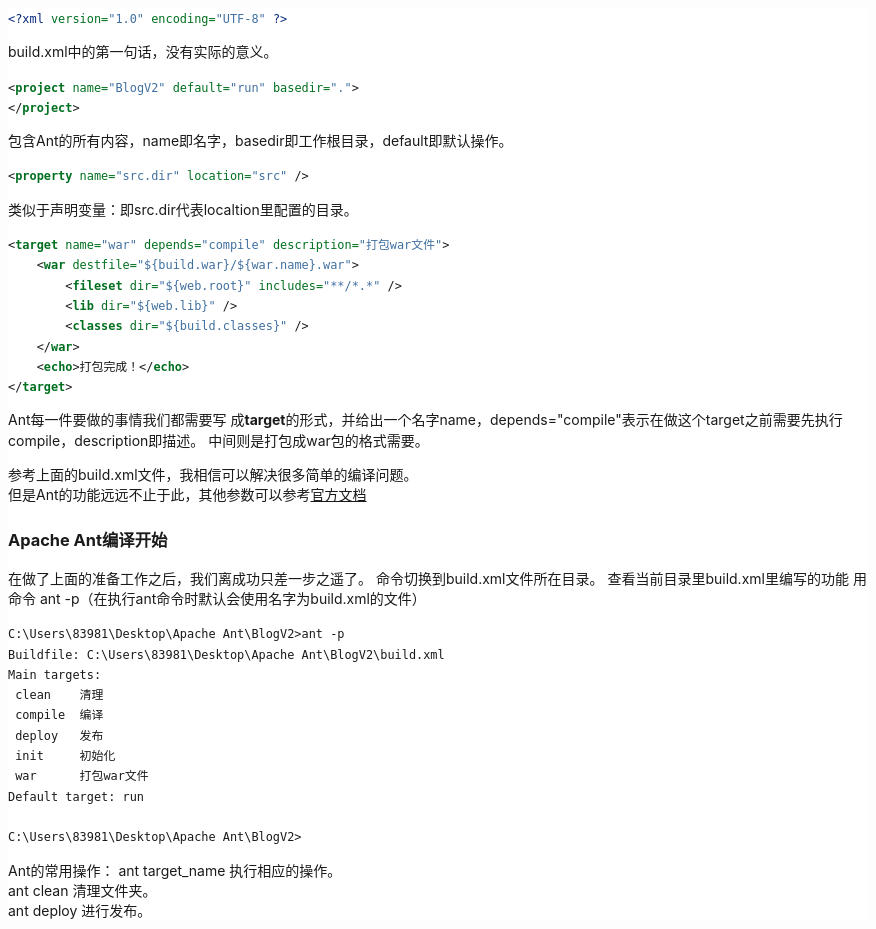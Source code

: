 ```xml
<?xml version="1.0" encoding="UTF-8" ?>   
```

build.xml中的第一句话，没有实际的意义。

```xml
<project name="BlogV2" default="run" basedir=".">  
</project>  
```

包含Ant的所有内容，name即名字，basedir即工作根目录，default即默认操作。

```xml
<property name="src.dir" location="src" />    
```

类似于声明变量：即src.dir代表localtion里配置的目录。

```xml
<target name="war" depends="compile" description="打包war文件">
	<war destfile="${build.war}/${war.name}.war">
		<fileset dir="${web.root}" includes="**/*.*" />
		<lib dir="${web.lib}" />
		<classes dir="${build.classes}" />
	</war>
	<echo>打包完成！</echo>
</target>
```


Ant每一件要做的事情我们都需要写 成**target**的形式，并给出一个名字name，depends="compile"表示在做这个target之前需要先执行compile，description即描述。
中间则是打包成war包的格式需要。

参考上面的build.xml文件，我相信可以解决很多简单的编译问题。  
但是Ant的功能远远不止于此，其他参数可以参考[官方文档](http://ant.apache.org/manual-1.9.x/index.html)

### Apache Ant编译开始
在做了上面的准备工作之后，我们离成功只差一步之遥了。
命令切换到build.xml文件所在目录。
查看当前目录里build.xml里编写的功能
用命令 ant -p（在执行ant命令时默认会使用名字为build.xml的文件）
```shell
C:\Users\83981\Desktop\Apache Ant\BlogV2>ant -p
Buildfile: C:\Users\83981\Desktop\Apache Ant\BlogV2\build.xml
Main targets:
 clean    清理
 compile  编译
 deploy   发布
 init     初始化
 war      打包war文件
Default target: run
	
C:\Users\83981\Desktop\Apache Ant\BlogV2>
```
Ant的常用操作：
ant  target_name  执行相应的操作。  
ant clean  清理文件夹。  
ant deploy  进行发布。
